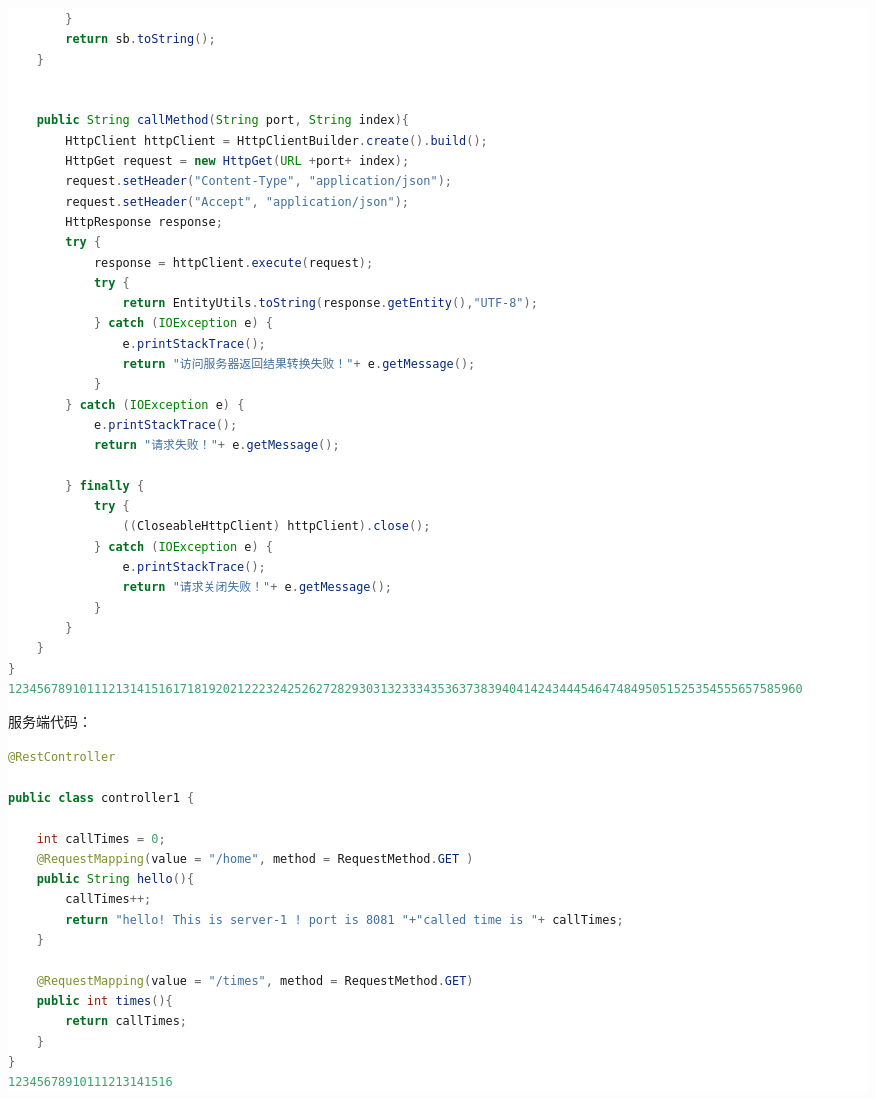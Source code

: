 ```java
        }
        return sb.toString();
    }


    public String callMethod(String port, String index){
        HttpClient httpClient = HttpClientBuilder.create().build();
        HttpGet request = new HttpGet(URL +port+ index);
        request.setHeader("Content-Type", "application/json");
        request.setHeader("Accept", "application/json");
        HttpResponse response;
        try {
            response = httpClient.execute(request);
            try {
                return EntityUtils.toString(response.getEntity(),"UTF-8");
            } catch (IOException e) {
                e.printStackTrace();
                return "访问服务器返回结果转换失败！"+ e.getMessage();
            }
        } catch (IOException e) {
            e.printStackTrace();
            return "请求失败！"+ e.getMessage();

        } finally {
            try {
                ((CloseableHttpClient) httpClient).close();
            } catch (IOException e) {
                e.printStackTrace();
                return "请求关闭失败！"+ e.getMessage();
            }
        }
    }
}
123456789101112131415161718192021222324252627282930313233343536373839404142434445464748495051525354555657585960
```

服务端代码：

```java
@RestController

public class controller1 {

    int callTimes = 0;
    @RequestMapping(value = "/home", method = RequestMethod.GET )
    public String hello(){
        callTimes++;
        return "hello! This is server-1 ! port is 8081 "+"called time is "+ callTimes;
    }

    @RequestMapping(value = "/times", method = RequestMethod.GET)
    public int times(){
        return callTimes;
    }
}
12345678910111213141516
```
